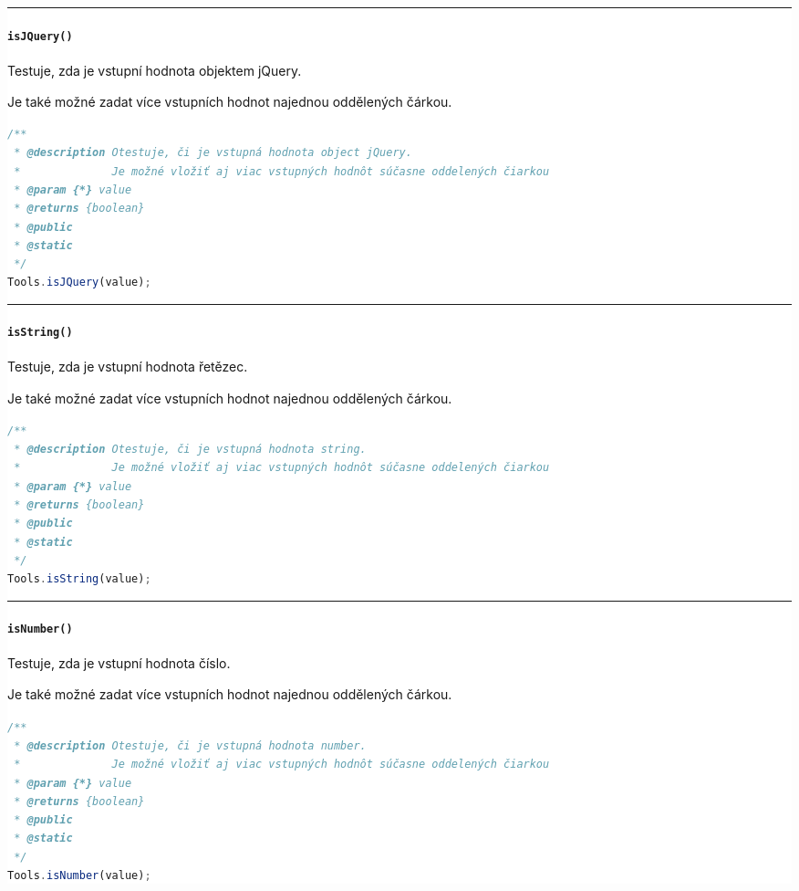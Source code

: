 ***

#### `isJQuery()`

Testuje, zda je vstupní hodnota objektem jQuery.

Je také možné zadat více vstupních hodnot najednou oddělených čárkou.

```javascript
/**
 * @description Otestuje, či je vstupná hodnota object jQuery.
 *              Je možné vložiť aj viac vstupných hodnôt súčasne oddelených čiarkou
 * @param {*} value
 * @returns {boolean}
 * @public
 * @static
 */
Tools.isJQuery(value);
```

***

#### `isString()`

Testuje, zda je vstupní hodnota řetězec.

Je také možné zadat více vstupních hodnot najednou oddělených čárkou.

```javascript
/**
 * @description Otestuje, či je vstupná hodnota string.
 *              Je možné vložiť aj viac vstupných hodnôt súčasne oddelených čiarkou
 * @param {*} value
 * @returns {boolean}
 * @public
 * @static
 */
Tools.isString(value);
```

***

#### `isNumber()`

Testuje, zda je vstupní hodnota číslo.

Je také možné zadat více vstupních hodnot najednou oddělených čárkou.

```javascript
/**
 * @description Otestuje, či je vstupná hodnota number.
 *              Je možné vložiť aj viac vstupných hodnôt súčasne oddelených čiarkou
 * @param {*} value
 * @returns {boolean}
 * @public
 * @static
 */
Tools.isNumber(value);
```
